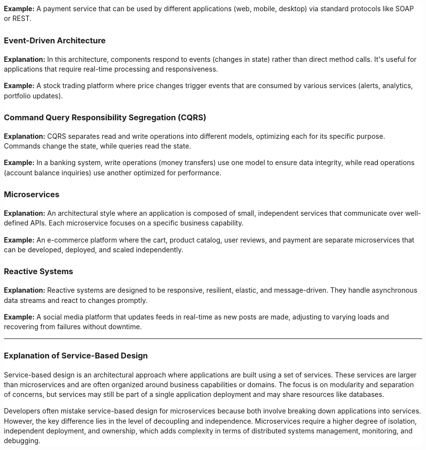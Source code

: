 **Example:**
A payment service that can be used by different applications (web, mobile, desktop) via standard protocols like SOAP or REST.

### **Event-Driven Architecture**

**Explanation:**
In this architecture, components respond to events (changes in state) rather than direct method calls. It's useful for applications that require real-time processing and responsiveness.

**Example:**
A stock trading platform where price changes trigger events that are consumed by various services (alerts, analytics, portfolio updates).

### **Command Query Responsibility Segregation (CQRS)**

**Explanation:**
CQRS separates read and write operations into different models, optimizing each for its specific purpose. Commands change the state, while queries read the state.

**Example:**
In a banking system, write operations (money transfers) use one model to ensure data integrity, while read operations (account balance inquiries) use another optimized for performance.

### **Microservices**

**Explanation:**
An architectural style where an application is composed of small, independent services that communicate over well-defined APIs. Each microservice focuses on a specific business capability.

**Example:**
An e-commerce platform where the cart, product catalog, user reviews, and payment are separate microservices that can be developed, deployed, and scaled independently.

### **Reactive Systems**

**Explanation:**
Reactive systems are designed to be responsive, resilient, elastic, and message-driven. They handle asynchronous data streams and react to changes promptly.

**Example:**
A social media platform that updates feeds in real-time as new posts are made, adjusting to varying loads and recovering from failures without downtime.

---

### **Explanation of Service-Based Design**

Service-based design is an architectural approach where applications are built using a set of services. These services are larger than microservices and are often organized around business capabilities or domains. The focus is on modularity and separation of concerns, but services may still be part of a single application deployment and may share resources like databases.

Developers often mistake service-based design for microservices because both involve breaking down applications into services. However, the key difference lies in the level of decoupling and independence. Microservices require a higher degree of isolation, independent deployment, and ownership, which adds complexity in terms of distributed systems management, monitoring, and debugging.

